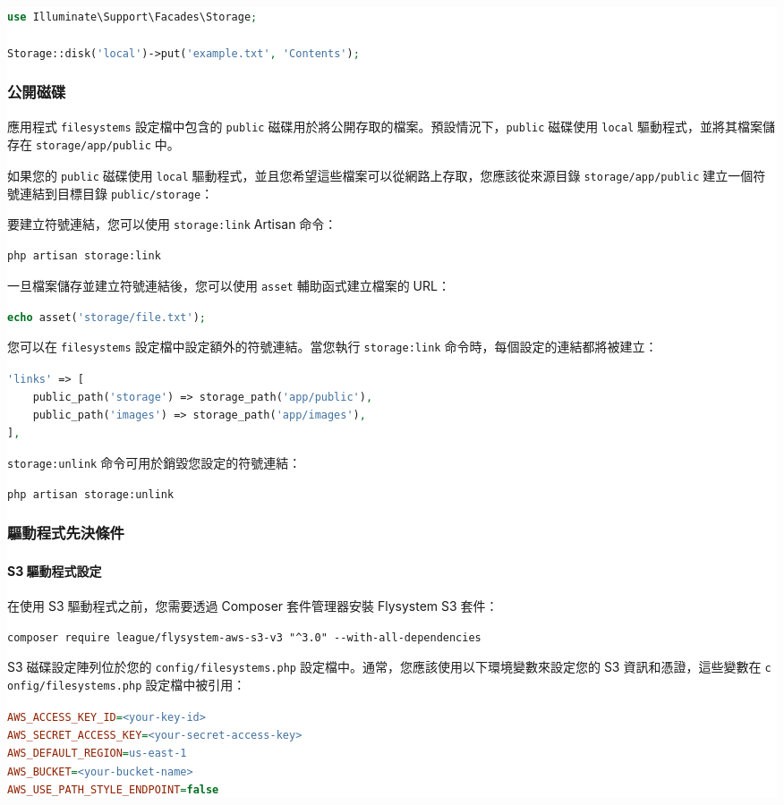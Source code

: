 ```php
use Illuminate\Support\Facades\Storage;

Storage::disk('local')->put('example.txt', 'Contents');
```

<a name="the-public-disk"></a>
### 公開磁碟

應用程式 `filesystems` 設定檔中包含的 `public` 磁碟用於將公開存取的檔案。預設情況下，`public` 磁碟使用 `local` 驅動程式，並將其檔案儲存在 `storage/app/public` 中。

如果您的 `public` 磁碟使用 `local` 驅動程式，並且您希望這些檔案可以從網路上存取，您應該從來源目錄 `storage/app/public` 建立一個符號連結到目標目錄 `public/storage`：

要建立符號連結，您可以使用 `storage:link` Artisan 命令：

```shell
php artisan storage:link
```

一旦檔案儲存並建立符號連結後，您可以使用 `asset` 輔助函式建立檔案的 URL：

```php
echo asset('storage/file.txt');
```

您可以在 `filesystems` 設定檔中設定額外的符號連結。當您執行 `storage:link` 命令時，每個設定的連結都將被建立：

```php
'links' => [
    public_path('storage') => storage_path('app/public'),
    public_path('images') => storage_path('app/images'),
],
```

`storage:unlink` 命令可用於銷毀您設定的符號連結：

```shell
php artisan storage:unlink
```

<a name="driver-prerequisites"></a>
### 驅動程式先決條件

<a name="s3-driver-configuration"></a>
#### S3 驅動程式設定

在使用 S3 驅動程式之前，您需要透過 Composer 套件管理器安裝 Flysystem S3 套件：

```shell
composer require league/flysystem-aws-s3-v3 "^3.0" --with-all-dependencies
```

S3 磁碟設定陣列位於您的 `config/filesystems.php` 設定檔中。通常，您應該使用以下環境變數來設定您的 S3 資訊和憑證，這些變數在 `config/filesystems.php` 設定檔中被引用：

```ini
AWS_ACCESS_KEY_ID=<your-key-id>
AWS_SECRET_ACCESS_KEY=<your-secret-access-key>
AWS_DEFAULT_REGION=us-east-1
AWS_BUCKET=<your-bucket-name>
AWS_USE_PATH_STYLE_ENDPOINT=false
```
